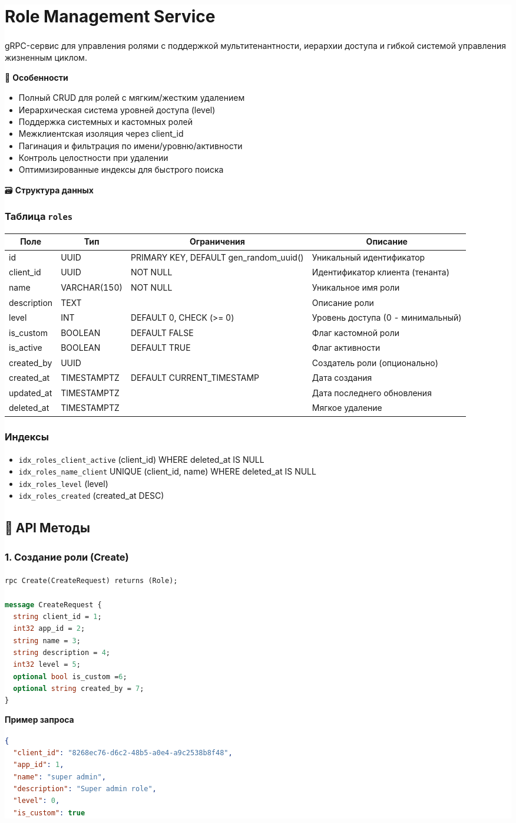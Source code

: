 # Role Management Service

gRPC-сервис для управления ролями с поддержкой мультитенантности, иерархии доступа и гибкой системой управления жизненным циклом.

👑 **Особенности**
- Полный CRUD для ролей с мягким/жестким удалением
- Иерархическая система уровней доступа (level)
- Поддержка системных и кастомных ролей
- Межклиентская изоляция через client_id
- Пагинация и фильтрация по имени/уровню/активности
- Контроль целостности при удалении
- Оптимизированные индексы для быстрого поиска

🗃 **Структура данных**

### Таблица `roles`
Поле | Тип | Ограничения | Описание
-----|-----|-------------|----------
id | UUID | PRIMARY KEY, DEFAULT gen_random_uuid() | Уникальный идентификатор
client_id | UUID | NOT NULL | Идентификатор клиента (тенанта)
name | VARCHAR(150) | NOT NULL | Уникальное имя роли
description | TEXT |  | Описание роли
level | INT | DEFAULT 0, CHECK (>= 0) | Уровень доступа (0 - минимальный)
is_custom | BOOLEAN | DEFAULT FALSE | Флаг кастомной роли
is_active | BOOLEAN | DEFAULT TRUE | Флаг активности
created_by | UUID |  | Создатель роли (опционально)
created_at | TIMESTAMPTZ | DEFAULT CURRENT_TIMESTAMP | Дата создания
updated_at | TIMESTAMPTZ |  | Дата последнего обновления
deleted_at | TIMESTAMPTZ |  | Мягкое удаление

### Индексы
- `idx_roles_client_active` (client_id) WHERE deleted_at IS NULL
- `idx_roles_name_client` UNIQUE (client_id, name) WHERE deleted_at IS NULL
- `idx_roles_level` (level)
- `idx_roles_created` (created_at DESC)

## 📡 API Методы

### 1. Создание роли (Create)
```protobuf
rpc Create(CreateRequest) returns (Role);

message CreateRequest {
  string client_id = 1;
  int32 app_id = 2;
  string name = 3;
  string description = 4;
  int32 level = 5;
  optional bool is_custom =6;
  optional string created_by = 7;
}
```
**Пример запроса**
```json
{
  "client_id": "8268ec76-d6c2-48b5-a0e4-a9c2538b8f48",
  "app_id": 1,
  "name": "super admin",
  "description": "Super admin role",
  "level": 0,
  "is_custom": true
```